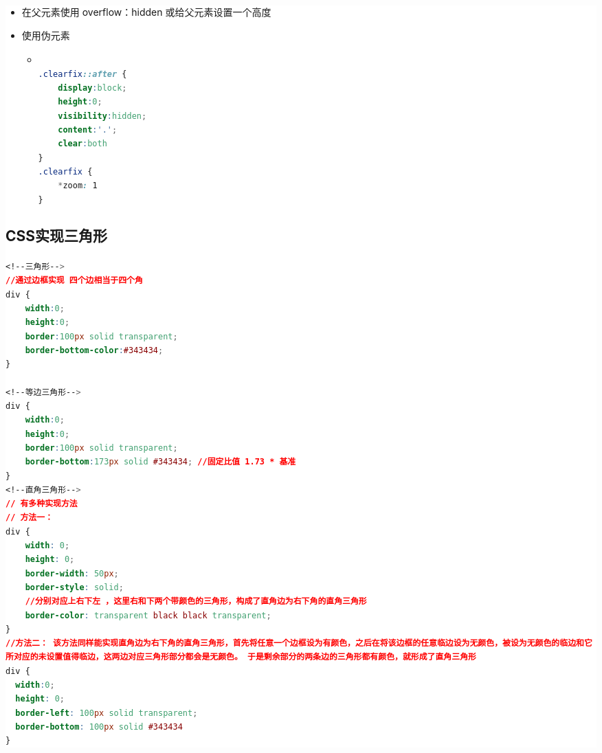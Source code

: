 - 在父元素使用 overflow：hidden   或给父元素设置一个高度

- 使用伪元素

  - ```css
    
    .clearfix::after {
        display:block;
        height:0;
        visibility:hidden;
        content:'.';
        clear:both
    }
    .clearfix {
        *zoom: 1
    }
    ```

## CSS实现三角形

```css
<!--三角形-->
//通过边框实现 四个边相当于四个角
div {
    width:0;
    height:0;
    border:100px solid transparent;
    border-bottom-color:#343434;
}

<!--等边三角形-->
div {
    width:0;
    height:0;
    border:100px solid transparent;
    border-bottom:173px solid #343434; //固定比值 1.73 * 基准
}
<!--直角三角形-->
// 有多种实现方法
// 方法一：
div {
    width: 0;
    height: 0;
    border-width: 50px;
    border-style: solid;
    //分别对应上右下左 ，这里右和下两个带颜色的三角形，构成了直角边为右下角的直角三角形
    border-color: transparent black black transparent;  
}
//方法二： 该方法同样能实现直角边为右下角的直角三角形，首先将任意一个边框设为有颜色，之后在将该边框的任意临边设为无颜色，被设为无颜色的临边和它所对应的未设置值得临边，这两边对应三角形部分都会是无颜色。 于是剩余部分的两条边的三角形都有颜色，就形成了直角三角形
div {
  width:0;
  height: 0;
  border-left: 100px solid transparent;
  border-bottom: 100px solid #343434
}
```
